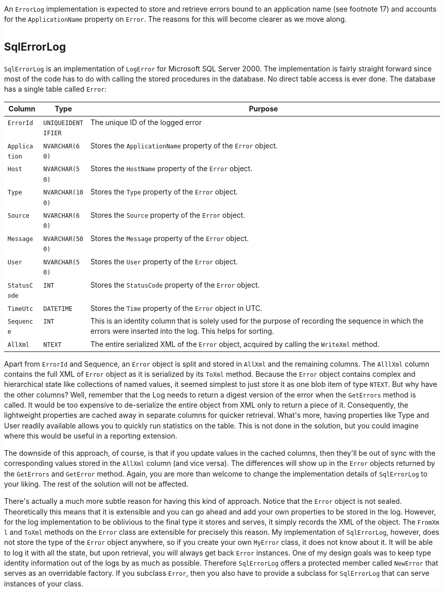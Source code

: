An `ErrorLog` implementation is expected to store and retrieve errors bound to an application name (see footnote 17) and accounts for the `ApplicationName` property on `Error`. The reasons for this will become clearer as we move along.

## SqlErrorLog

`SqlErrorLog` is an implementation of `LogError` for Microsoft SQL Server 2000. The implementation is fairly straight forward since most of the code has to do with calling the stored procedures in the database. No direct table access is ever done. The database has a single table called `Error`:

| Column     | Type     | Purpose     |
|------------|----------|-------------|
| `ErrorId`  | `UNIQUEIDENTIFIER` | The unique ID of the logged error |
| `Application` | `NVARCHAR(60)` | Stores the `ApplicationName` property of the `Error` object. |
| `Host`     | `NVARCHAR(50)` | Stores the `HostName` property of the `Error` object. |
| `Type`     | `NVARCHAR(100)` | Stores the `Type` property of the `Error` object. |
| `Source`   | `NVARCHAR(60)` | Stores the `Source` property of the `Error` object. |
| `Message`  | `NVARCHAR(500)` | Stores the `Message` property of the `Error` object. |
| `User`     | `NVARCHAR(50)` | Stores the `User` property of the `Error` object. |
| `StatusCode` | `INT`    | Stores the `StatusCode` property of the `Error` object. |
| `TimeUtc`  | `DATETIME` | Stores the `Time` property of the `Error` object in UTC. |
| `Sequence` | `INT`    | This is an identity column that is solely used for the purpose of recording the sequence in which the errors were inserted into the log. This helps for sorting. |
| `AllXml`   | `NTEXT`  | The entire serialized XML of the `Error` object, acquired by calling the `WriteXml` method. |

Apart from `ErrorId` and Sequence, an `Error` object is split and stored in `AllXml` and the remaining columns. The `AlllXml` column contains the full XML of `Error` object as it is serialized by its `ToXml` method. Because the `Error` object contains complex and hierarchical state like collections of named values, it seemed simplest to just store it as one blob item of type `NTEXT`. But why have the other columns? Well, remember that the Log needs to return a digest version of the error when the `GetErrors` method is called. It would be too expensive to de-serialize the entire object from XML only to return a piece of it. Consequently, the lightweight properties are cached away in separate columns for quicker retrieval. What's more, having properties like Type and User readily available allows you to quickly run statistics on the table. This is not done in the solution, but you could imagine where this would be useful in a reporting extension.

The downside of this approach, of course, is that if you update values in the cached columns, then they'll be out of sync with the corresponding values stored in the `AllXml` column (and vice versa). The differences will show up in the `Error` objects returned by the `GetErrors` and `GetError` method. Again, you are more than welcome to change the implementation details of `SqlErrorLog` to your liking. The rest of the solution will not be affected.

There's actually a much more subtle reason for having this kind of approach. Notice that the `Error` object is not sealed. Theoretically this means that it is extensible and you can go ahead and add your own properties to be stored in the log. However, for the log implementation to be oblivious to the final type it stores and serves, it simply records the XML of the object. The `FromXml` and `ToXml` methods on the `Error` class are extensible for precisely this reason. My implementation of `SqlErrorLog`, however, does not store the type of the `Error` object anywhere, so if you create your own `MyError` class, it does not know about it. It will be able to log it with all the state, but upon retrieval, you will always get back `Error` instances. One of my design goals was to keep type identity information out of the logs by as much as possible. Therefore `SqlErrorLog` offers a protected member called `NewError` that serves as an overridable factory. If you subclass `Error`, then you also have to provide a subclass for `SqlErrorLog` that can serve instances of your class.
